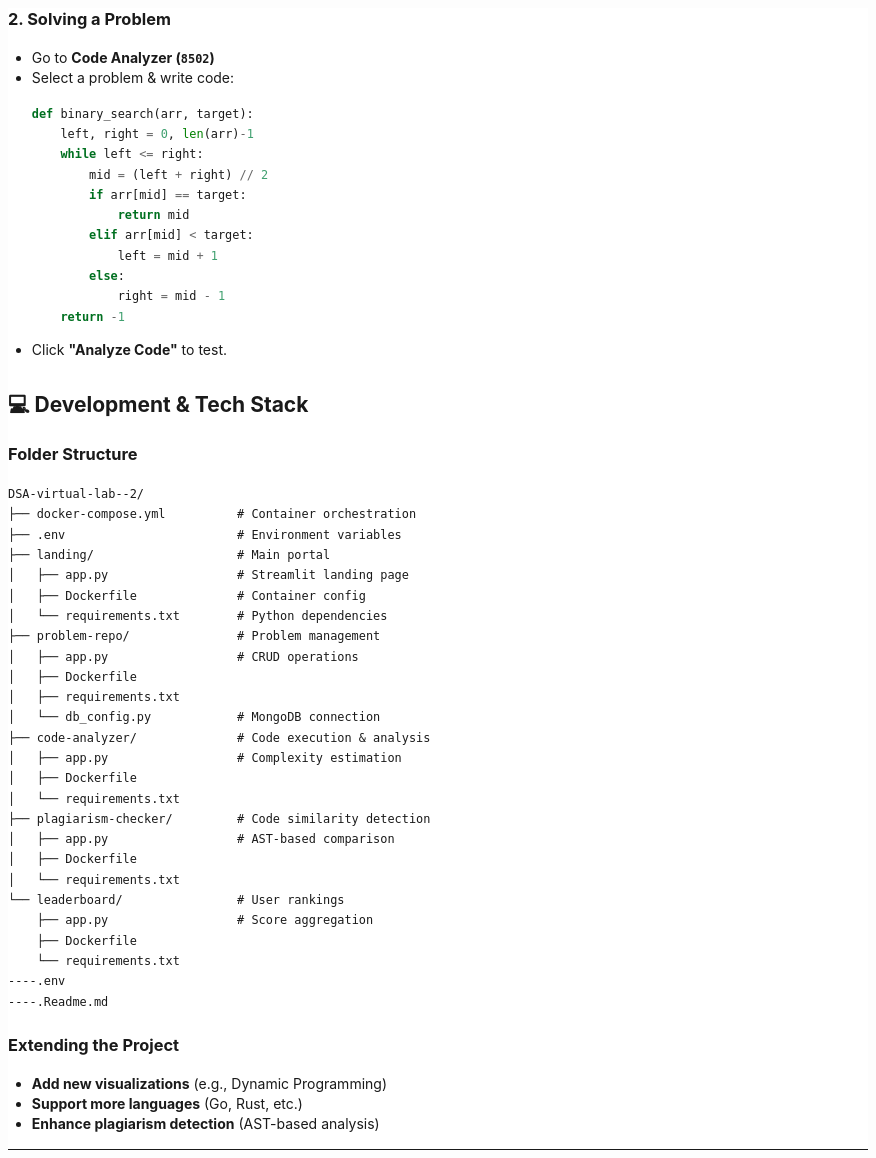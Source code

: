 ### **2. Solving a Problem**  
- Go to **Code Analyzer (`8502`)**  
- Select a problem & write code:  
  ```python
  def binary_search(arr, target):
      left, right = 0, len(arr)-1
      while left <= right:
          mid = (left + right) // 2
          if arr[mid] == target:
              return mid
          elif arr[mid] < target:
              left = mid + 1
          else:
              right = mid - 1
      return -1
  ```
- Click **"Analyze Code"** to test.  

## **💻 Development & Tech Stack**  

### **Folder Structure**  
```
DSA-virtual-lab--2/
├── docker-compose.yml          # Container orchestration
├── .env                        # Environment variables
├── landing/                    # Main portal
│   ├── app.py                  # Streamlit landing page
│   ├── Dockerfile              # Container config
│   └── requirements.txt        # Python dependencies
├── problem-repo/               # Problem management
│   ├── app.py                  # CRUD operations
│   ├── Dockerfile
│   ├── requirements.txt
│   └── db_config.py            # MongoDB connection
├── code-analyzer/              # Code execution & analysis
│   ├── app.py                  # Complexity estimation
│   ├── Dockerfile
│   └── requirements.txt
├── plagiarism-checker/         # Code similarity detection
│   ├── app.py                  # AST-based comparison
│   ├── Dockerfile
│   └── requirements.txt
└── leaderboard/                # User rankings
    ├── app.py                  # Score aggregation
    ├── Dockerfile
    └── requirements.txt
----.env
----.Readme.md
```

### **Extending the Project**  
- **Add new visualizations** (e.g., Dynamic Programming)  
- **Support more languages** (Go, Rust, etc.)  
- **Enhance plagiarism detection** (AST-based analysis)  

---